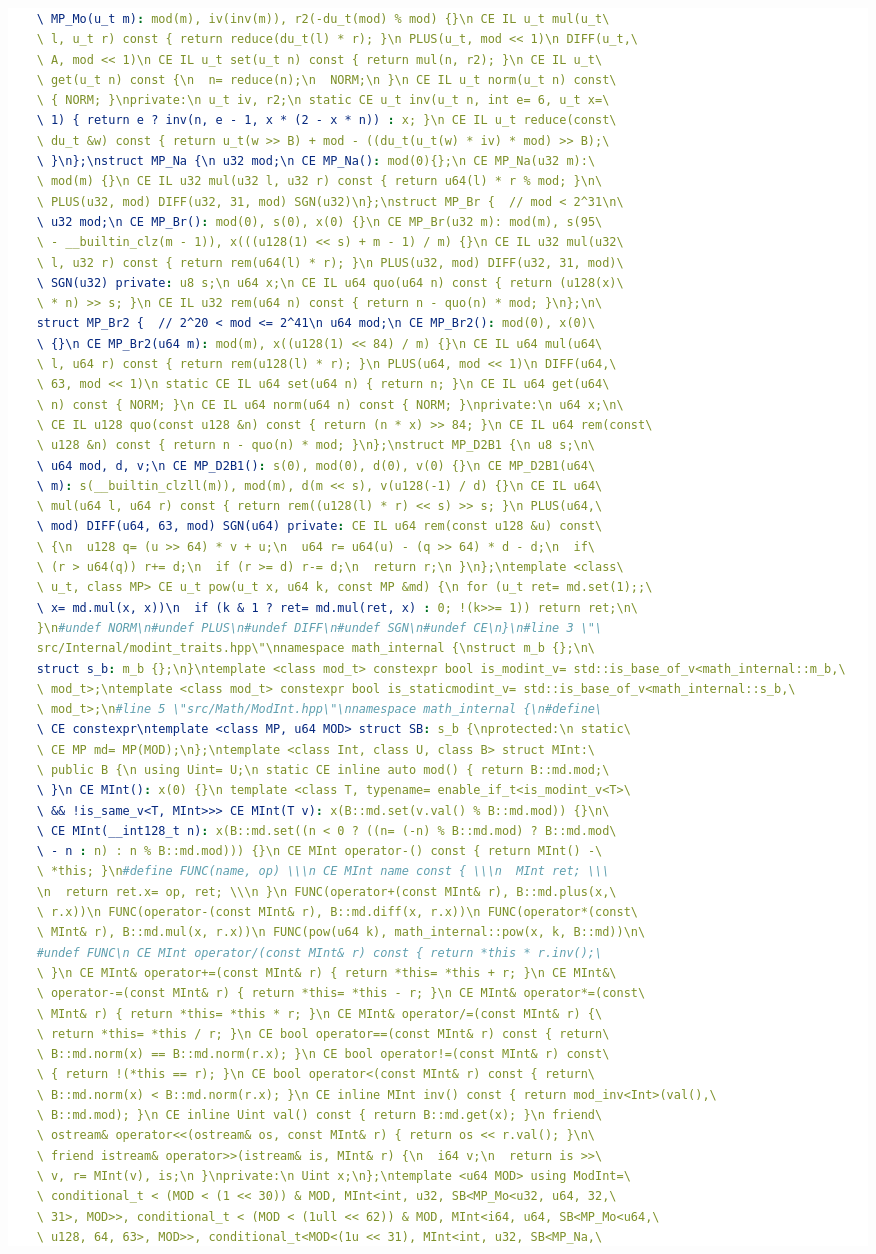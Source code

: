 ```yaml
    \ MP_Mo(u_t m): mod(m), iv(inv(m)), r2(-du_t(mod) % mod) {}\n CE IL u_t mul(u_t\
    \ l, u_t r) const { return reduce(du_t(l) * r); }\n PLUS(u_t, mod << 1)\n DIFF(u_t,\
    \ A, mod << 1)\n CE IL u_t set(u_t n) const { return mul(n, r2); }\n CE IL u_t\
    \ get(u_t n) const {\n  n= reduce(n);\n  NORM;\n }\n CE IL u_t norm(u_t n) const\
    \ { NORM; }\nprivate:\n u_t iv, r2;\n static CE u_t inv(u_t n, int e= 6, u_t x=\
    \ 1) { return e ? inv(n, e - 1, x * (2 - x * n)) : x; }\n CE IL u_t reduce(const\
    \ du_t &w) const { return u_t(w >> B) + mod - ((du_t(u_t(w) * iv) * mod) >> B);\
    \ }\n};\nstruct MP_Na {\n u32 mod;\n CE MP_Na(): mod(0){};\n CE MP_Na(u32 m):\
    \ mod(m) {}\n CE IL u32 mul(u32 l, u32 r) const { return u64(l) * r % mod; }\n\
    \ PLUS(u32, mod) DIFF(u32, 31, mod) SGN(u32)\n};\nstruct MP_Br {  // mod < 2^31\n\
    \ u32 mod;\n CE MP_Br(): mod(0), s(0), x(0) {}\n CE MP_Br(u32 m): mod(m), s(95\
    \ - __builtin_clz(m - 1)), x(((u128(1) << s) + m - 1) / m) {}\n CE IL u32 mul(u32\
    \ l, u32 r) const { return rem(u64(l) * r); }\n PLUS(u32, mod) DIFF(u32, 31, mod)\
    \ SGN(u32) private: u8 s;\n u64 x;\n CE IL u64 quo(u64 n) const { return (u128(x)\
    \ * n) >> s; }\n CE IL u32 rem(u64 n) const { return n - quo(n) * mod; }\n};\n\
    struct MP_Br2 {  // 2^20 < mod <= 2^41\n u64 mod;\n CE MP_Br2(): mod(0), x(0)\
    \ {}\n CE MP_Br2(u64 m): mod(m), x((u128(1) << 84) / m) {}\n CE IL u64 mul(u64\
    \ l, u64 r) const { return rem(u128(l) * r); }\n PLUS(u64, mod << 1)\n DIFF(u64,\
    \ 63, mod << 1)\n static CE IL u64 set(u64 n) { return n; }\n CE IL u64 get(u64\
    \ n) const { NORM; }\n CE IL u64 norm(u64 n) const { NORM; }\nprivate:\n u64 x;\n\
    \ CE IL u128 quo(const u128 &n) const { return (n * x) >> 84; }\n CE IL u64 rem(const\
    \ u128 &n) const { return n - quo(n) * mod; }\n};\nstruct MP_D2B1 {\n u8 s;\n\
    \ u64 mod, d, v;\n CE MP_D2B1(): s(0), mod(0), d(0), v(0) {}\n CE MP_D2B1(u64\
    \ m): s(__builtin_clzll(m)), mod(m), d(m << s), v(u128(-1) / d) {}\n CE IL u64\
    \ mul(u64 l, u64 r) const { return rem((u128(l) * r) << s) >> s; }\n PLUS(u64,\
    \ mod) DIFF(u64, 63, mod) SGN(u64) private: CE IL u64 rem(const u128 &u) const\
    \ {\n  u128 q= (u >> 64) * v + u;\n  u64 r= u64(u) - (q >> 64) * d - d;\n  if\
    \ (r > u64(q)) r+= d;\n  if (r >= d) r-= d;\n  return r;\n }\n};\ntemplate <class\
    \ u_t, class MP> CE u_t pow(u_t x, u64 k, const MP &md) {\n for (u_t ret= md.set(1);;\
    \ x= md.mul(x, x))\n  if (k & 1 ? ret= md.mul(ret, x) : 0; !(k>>= 1)) return ret;\n\
    }\n#undef NORM\n#undef PLUS\n#undef DIFF\n#undef SGN\n#undef CE\n}\n#line 3 \"\
    src/Internal/modint_traits.hpp\"\nnamespace math_internal {\nstruct m_b {};\n\
    struct s_b: m_b {};\n}\ntemplate <class mod_t> constexpr bool is_modint_v= std::is_base_of_v<math_internal::m_b,\
    \ mod_t>;\ntemplate <class mod_t> constexpr bool is_staticmodint_v= std::is_base_of_v<math_internal::s_b,\
    \ mod_t>;\n#line 5 \"src/Math/ModInt.hpp\"\nnamespace math_internal {\n#define\
    \ CE constexpr\ntemplate <class MP, u64 MOD> struct SB: s_b {\nprotected:\n static\
    \ CE MP md= MP(MOD);\n};\ntemplate <class Int, class U, class B> struct MInt:\
    \ public B {\n using Uint= U;\n static CE inline auto mod() { return B::md.mod;\
    \ }\n CE MInt(): x(0) {}\n template <class T, typename= enable_if_t<is_modint_v<T>\
    \ && !is_same_v<T, MInt>>> CE MInt(T v): x(B::md.set(v.val() % B::md.mod)) {}\n\
    \ CE MInt(__int128_t n): x(B::md.set((n < 0 ? ((n= (-n) % B::md.mod) ? B::md.mod\
    \ - n : n) : n % B::md.mod))) {}\n CE MInt operator-() const { return MInt() -\
    \ *this; }\n#define FUNC(name, op) \\\n CE MInt name const { \\\n  MInt ret; \\\
    \n  return ret.x= op, ret; \\\n }\n FUNC(operator+(const MInt& r), B::md.plus(x,\
    \ r.x))\n FUNC(operator-(const MInt& r), B::md.diff(x, r.x))\n FUNC(operator*(const\
    \ MInt& r), B::md.mul(x, r.x))\n FUNC(pow(u64 k), math_internal::pow(x, k, B::md))\n\
    #undef FUNC\n CE MInt operator/(const MInt& r) const { return *this * r.inv();\
    \ }\n CE MInt& operator+=(const MInt& r) { return *this= *this + r; }\n CE MInt&\
    \ operator-=(const MInt& r) { return *this= *this - r; }\n CE MInt& operator*=(const\
    \ MInt& r) { return *this= *this * r; }\n CE MInt& operator/=(const MInt& r) {\
    \ return *this= *this / r; }\n CE bool operator==(const MInt& r) const { return\
    \ B::md.norm(x) == B::md.norm(r.x); }\n CE bool operator!=(const MInt& r) const\
    \ { return !(*this == r); }\n CE bool operator<(const MInt& r) const { return\
    \ B::md.norm(x) < B::md.norm(r.x); }\n CE inline MInt inv() const { return mod_inv<Int>(val(),\
    \ B::md.mod); }\n CE inline Uint val() const { return B::md.get(x); }\n friend\
    \ ostream& operator<<(ostream& os, const MInt& r) { return os << r.val(); }\n\
    \ friend istream& operator>>(istream& is, MInt& r) {\n  i64 v;\n  return is >>\
    \ v, r= MInt(v), is;\n }\nprivate:\n Uint x;\n};\ntemplate <u64 MOD> using ModInt=\
    \ conditional_t < (MOD < (1 << 30)) & MOD, MInt<int, u32, SB<MP_Mo<u32, u64, 32,\
    \ 31>, MOD>>, conditional_t < (MOD < (1ull << 62)) & MOD, MInt<i64, u64, SB<MP_Mo<u64,\
    \ u128, 64, 63>, MOD>>, conditional_t<MOD<(1u << 31), MInt<int, u32, SB<MP_Na,\
```